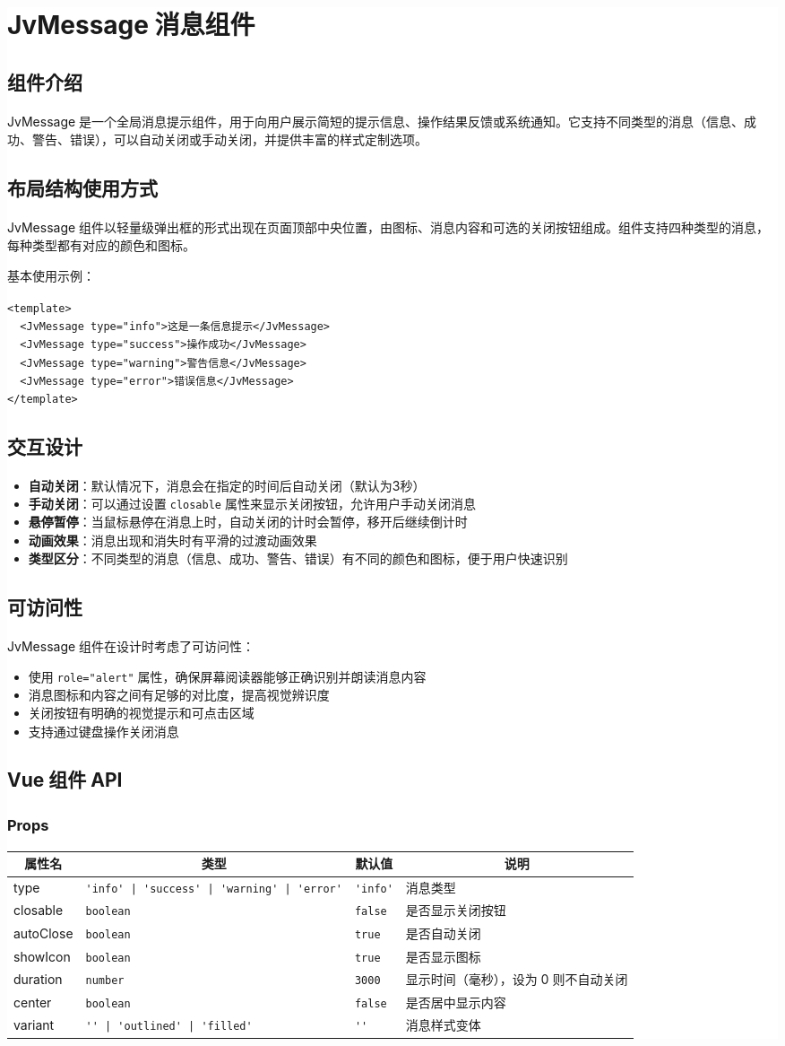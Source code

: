 # JvMessage 消息组件

## 组件介绍

JvMessage 是一个全局消息提示组件，用于向用户展示简短的提示信息、操作结果反馈或系统通知。它支持不同类型的消息（信息、成功、警告、错误），可以自动关闭或手动关闭，并提供丰富的样式定制选项。

## 布局结构使用方式

JvMessage 组件以轻量级弹出框的形式出现在页面顶部中央位置，由图标、消息内容和可选的关闭按钮组成。组件支持四种类型的消息，每种类型都有对应的颜色和图标。

基本使用示例：

```vue
<template>
  <JvMessage type="info">这是一条信息提示</JvMessage>
  <JvMessage type="success">操作成功</JvMessage>
  <JvMessage type="warning">警告信息</JvMessage>
  <JvMessage type="error">错误信息</JvMessage>
</template>
```

## 交互设计

- **自动关闭**：默认情况下，消息会在指定的时间后自动关闭（默认为3秒）
- **手动关闭**：可以通过设置 `closable` 属性来显示关闭按钮，允许用户手动关闭消息
- **悬停暂停**：当鼠标悬停在消息上时，自动关闭的计时会暂停，移开后继续倒计时
- **动画效果**：消息出现和消失时有平滑的过渡动画效果
- **类型区分**：不同类型的消息（信息、成功、警告、错误）有不同的颜色和图标，便于用户快速识别

## 可访问性

JvMessage 组件在设计时考虑了可访问性：

- 使用 `role="alert"` 属性，确保屏幕阅读器能够正确识别并朗读消息内容
- 消息图标和内容之间有足够的对比度，提高视觉辨识度
- 关闭按钮有明确的视觉提示和可点击区域
- 支持通过键盘操作关闭消息

## Vue 组件 API

### Props

| 属性名 | 类型 | 默认值 | 说明 |
|--------|------|--------|------|
| type | `'info' \| 'success' \| 'warning' \| 'error'` | `'info'` | 消息类型 |
| closable | `boolean` | `false` | 是否显示关闭按钮 |
| autoClose | `boolean` | `true` | 是否自动关闭 |
| showIcon | `boolean` | `true` | 是否显示图标 |
| duration | `number` | `3000` | 显示时间（毫秒），设为 0 则不自动关闭 |
| center | `boolean` | `false` | 是否居中显示内容 |
| variant | `'' \| 'outlined' \| 'filled'` | `''` | 消息样式变体 |
